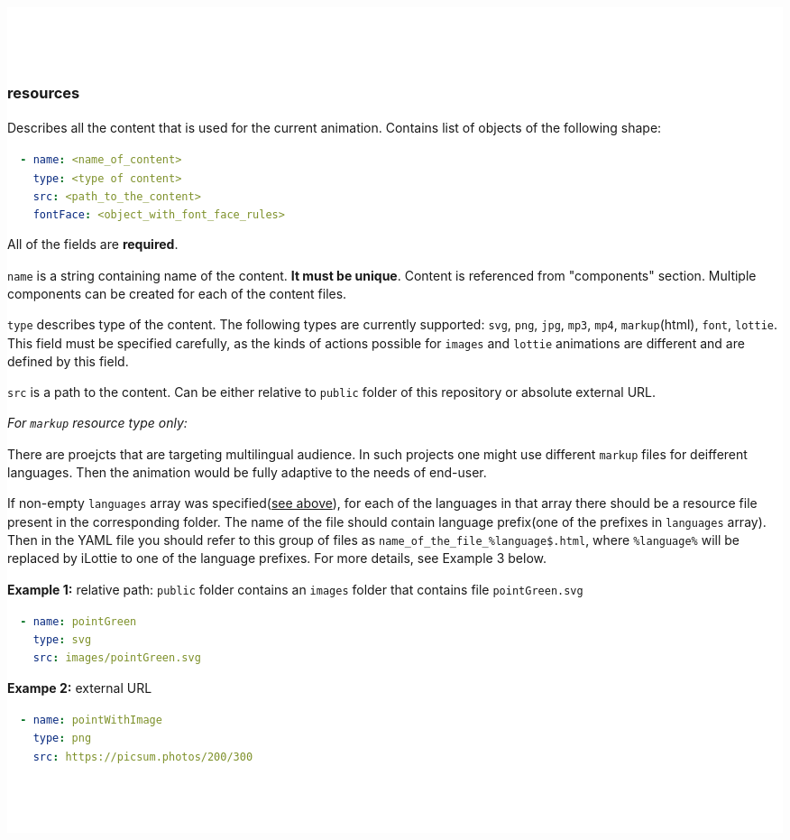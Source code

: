 <br/>
<br/>
<br/>

### **resources**
Describes all the content that is used for the current animation. Contains list of objects of the following shape:
```yaml
  - name: <name_of_content>
    type: <type of content>
    src: <path_to_the_content>
    fontFace: <object_with_font_face_rules>
```

All of the fields are **required**.

`name` is a string containing name of the content. **It must be unique**. Content is referenced from "components" section. Multiple components can be created for each of the content files.

`type` describes type of the content. The following types are currently supported: `svg`, `png`, `jpg`, `mp3`, `mp4`, `markup`(html), `font`, `lottie`. This field must be specified carefully, as the kinds of actions possible for `images` and `lottie` animations are different and are defined by this field.

`src` is a path to the content. Can be either relative to `public` folder of this repository or absolute external URL.

_For `markup` resource type only:_

There are proejcts that are targeting multilingual audience. In such projects one might use different `markup` files for deifferent languages. Then the animation would be fully adaptive to the needs of end-user.

If non-empty `languages` array was specified([see above](#content-of-yaml-file)), for each of the languages in that array there should be a resource file present in the corresponding folder. The name of the file should contain language prefix(one of the prefixes in `languages` array). Then in the YAML file you should refer to this group of files as `name_of_the_file_%language$.html`, where `%language%` will be replaced by iLottie to one of the language prefixes. For more details, see Example 3 below.

**Example 1:** relative path: `public` folder contains an `images` folder that contains file `pointGreen.svg`
```yaml
  - name: pointGreen
    type: svg
    src: images/pointGreen.svg
```

**Exampe 2:** external URL
```yaml
  - name: pointWithImage
    type: png
    src: https://picsum.photos/200/300
```
<br/>
<br/>
<br/>

